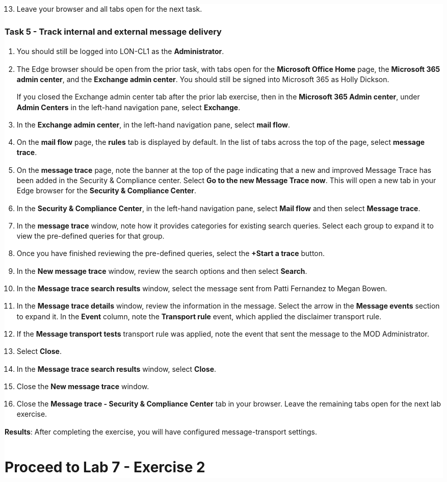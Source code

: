 13. Leave your browser and all tabs open for the next task.


### Task 5 - Track internal and external message delivery

1. You should still be logged into LON-CL1 as the **Administrator**.

2. The Edge browser should be open from the prior task, with tabs open for the **Microsoft Office Home** page, the **Microsoft 365 admin center**, and the **Exchange admin center**. You should still be signed into Microsoft 365 as Holly Dickson. <br/>

	If you closed the Exchange admin center tab after the prior lab exercise, then in the **Microsoft 365 Admin center**, under **Admin Centers** in the left-hand navigation pane, select **Exchange**.

3. In the **Exchange admin center**, in the left-hand navigation pane, select **mail flow**. 

4. On the **mail flow** page, the **rules** tab is displayed by default. In the list of tabs across the top of the page, select **message trace**.

5. On the **message trace** page, note the banner at the top of the page indicating that a new and improved Message Trace has been added in the Security & Compliance center. Select **Go to the new Message Trace now**. This will open a new tab in your Edge browser for the **Security & Compliance Center**. 

6. In the **Security & Compliance Center**, in the left-hand navigation pane, select **Mail flow** and then select **Message trace**.

7. In the **message trace** window, note how it provides categories for existing search queries. Select each group to expand it to view the pre-defined queries for that group. 

8. Once you have finished reviewing the pre-defined queries, select the **+Start a trace** button.

9. In the **New message trace** window, review the search options and then select **Search**.

10. In the **Message trace search results** window, select the message sent from Patti Fernandez to Megan Bowen.

11. In the **Message trace details** window, review the information in the message. Select the arrow in the **Message events** section to expand it. In the **Event** column, note the **Transport rule** event, which applied the disclaimer transport rule.

12. If the **Message transport tests** transport rule was applied, note the event that sent the message to the MOD Administrator. 

13. Select **Close**.

14. In the **Message trace search results** window, select **Close**.

15. Close the **New message trace** window.

16. Close the **Message trace - Security & Compliance Center** tab in your browser. Leave the remaining tabs open for the next lab exercise.

 
**Results**: After completing the exercise, you will have configured message-transport settings.

# Proceed to Lab 7 - Exercise 2
